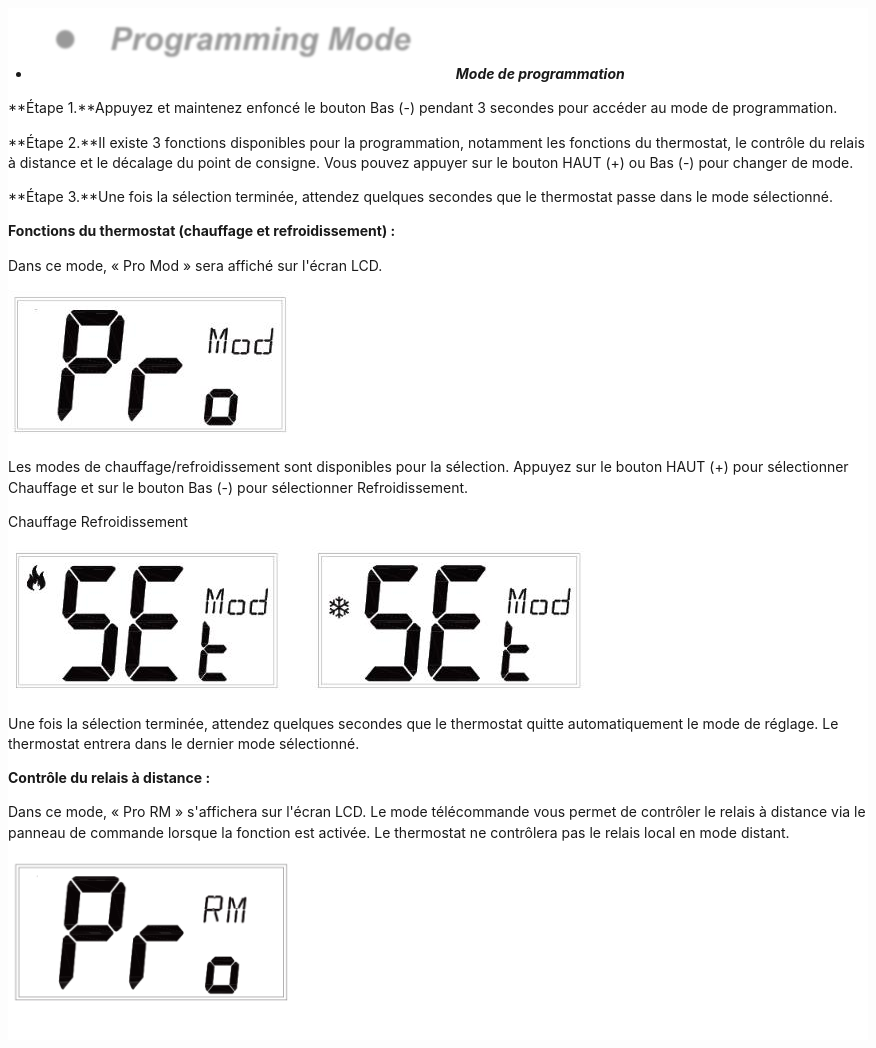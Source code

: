 -   ![](<.gitbook/assets/16 (25).png>)_**Mode de programmation**_

**Étape 1.**Appuyez et maintenez enfoncé le bouton Bas (-) pendant 3 secondes pour accéder au mode de programmation.

**Étape 2.**Il existe 3 fonctions disponibles pour la programmation, notamment les fonctions du thermostat, le contrôle du relais à distance et le décalage du point de consigne. Vous pouvez appuyer sur le bouton HAUT (+) ou Bas (-) pour changer de mode.

**Étape 3.**Une fois la sélection terminée, attendez quelques secondes que le thermostat passe dans le mode sélectionné.

**Fonctions du thermostat (chauffage et refroidissement) :**

Dans ce mode, « Pro Mod » sera affiché sur l'écran LCD.

![](<.gitbook/assets/17 (17).jpeg>)

Les modes de chauffage/refroidissement sont disponibles pour la sélection. Appuyez sur le bouton HAUT (+) pour sélectionner Chauffage et sur le bouton Bas (-) pour sélectionner Refroidissement.

Chauffage Refroidissement

![](<.gitbook/assets/18 (12).jpeg>)

Une fois la sélection terminée, attendez quelques secondes que le thermostat quitte automatiquement le mode de réglage. Le thermostat entrera dans le dernier mode sélectionné.

**Contrôle du relais à distance :**

Dans ce mode, « Pro RM » s'affichera sur l'écran LCD. Le mode télécommande vous permet de contrôler le relais à distance via le panneau de commande lorsque la fonction est activée. Le thermostat ne contrôlera pas le relais local en mode distant.

![](<.gitbook/assets/19 (26).png>)
